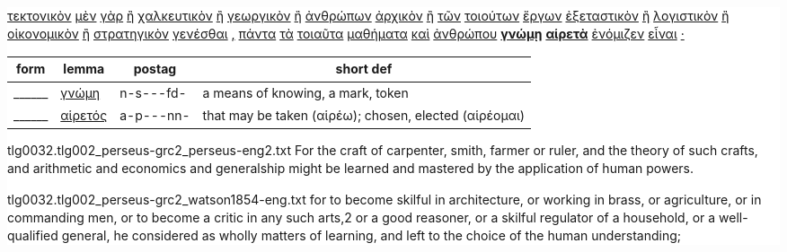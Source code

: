 [τεκτονικὸν](https://atlas-test.fly.dev/morphology/lemmas/?lang=grc&q=τεκτονικός "τεκτονικός a-s---na- practised") [μὲν](https://atlas-test.fly.dev/morphology/lemmas/?lang=grc&q=μέν "μέν d-------- on the one hand, on the other hand") [γὰρ](https://atlas-test.fly.dev/morphology/lemmas/?lang=grc&q=γάρ "γάρ d-------- for") [ἢ](https://atlas-test.fly.dev/morphology/lemmas/?lang=grc&q=ἤ "ἤ b-------- either..or; than") [χαλκευτικὸν](https://atlas-test.fly.dev/morphology/lemmas/?lang=grc&q=χαλκευτικός "χαλκευτικός a-s---na- of or for the smithʼs art, skilled in metal-working") [ἢ](https://atlas-test.fly.dev/morphology/lemmas/?lang=grc&q=ἤ "ἤ b-------- either..or; than") [γεωργικὸν](https://atlas-test.fly.dev/morphology/lemmas/?lang=grc&q=γεωργικός "γεωργικός a-s---na- agricultural, of farming, skilled in farming") [ἢ](https://atlas-test.fly.dev/morphology/lemmas/?lang=grc&q=ἤ "ἤ b-------- either..or; than") [ἀνθρώπων](https://atlas-test.fly.dev/morphology/lemmas/?lang=grc&q=ἄνθρωπος "ἄνθρωπος n-p---mg- man, person, human") [ἀρχικὸν](https://atlas-test.fly.dev/morphology/lemmas/?lang=grc&q=ἀρχικός "ἀρχικός a-s---ma- of or for rule, fit for rule, skilled in government or command") [ἢ](https://atlas-test.fly.dev/morphology/lemmas/?lang=grc&q=ἤ "ἤ b-------- either..or; than") [τῶν](https://atlas-test.fly.dev/morphology/lemmas/?lang=grc&q=ὁ "ὁ l-p---ng- the") [τοιούτων](https://atlas-test.fly.dev/morphology/lemmas/?lang=grc&q=τοιοῦτος "τοιοῦτος a-p---ng- such as this") [ἔργων](https://atlas-test.fly.dev/morphology/lemmas/?lang=grc&q=ἔργον "ἔργον n-p---ng- work") [ἐξεταστικὸν](https://atlas-test.fly.dev/morphology/lemmas/?lang=grc&q=ἐξεταστικός "ἐξεταστικός a-s---na- capable of examining into") [ἢ](https://atlas-test.fly.dev/morphology/lemmas/?lang=grc&q=ἤ "ἤ b-------- either..or; than") [λογιστικὸν](https://atlas-test.fly.dev/morphology/lemmas/?lang=grc&q=λογιστικός "λογιστικός a-s---na- skilled") [ἢ](https://atlas-test.fly.dev/morphology/lemmas/?lang=grc&q=ἤ "ἤ b-------- either..or; than") [οἰκονομικὸν](https://atlas-test.fly.dev/morphology/lemmas/?lang=grc&q=οἰκονομικός "οἰκονομικός a-s---na- practised in the management of a household") [ἢ](https://atlas-test.fly.dev/morphology/lemmas/?lang=grc&q=ἤ "ἤ b-------- either..or; than") [στρατηγικὸν](https://atlas-test.fly.dev/morphology/lemmas/?lang=grc&q=στρατηγικός "στρατηγικός a-s---na- of or for a general; fit for command") [γενέσθαι](https://atlas-test.fly.dev/morphology/lemmas/?lang=grc&q=γίγνομαι "γίγνομαι v--anm--- become, be born") [,](https://atlas-test.fly.dev/morphology/lemmas/?lang=grc&q=, ", u-------- NoDef") [πάντα](https://atlas-test.fly.dev/morphology/lemmas/?lang=grc&q=πᾶς "πᾶς a-p---nn- all, the whole") [τὰ](https://atlas-test.fly.dev/morphology/lemmas/?lang=grc&q=ὁ "ὁ l-p---nn- the") [τοιαῦτα](https://atlas-test.fly.dev/morphology/lemmas/?lang=grc&q=τοιοῦτος "τοιοῦτος a-p---nn- such as this") [μαθήματα](https://atlas-test.fly.dev/morphology/lemmas/?lang=grc&q=μάθημα "μάθημα n-p---nn- that which is learnt, a lesson") [καὶ](https://atlas-test.fly.dev/morphology/lemmas/?lang=grc&q=καί "καί b-------- and, also") [ἀνθρώπου](https://atlas-test.fly.dev/morphology/lemmas/?lang=grc&q=ἄνθρωπος "ἄνθρωπος n-s---mg- man, person, human") **[γνώμῃ](https://atlas-test.fly.dev/morphology/lemmas/?lang=grc&q=γνώμη "γνώμη n-s---fd- a means of knowing, a mark, token")** **[αἱρετὰ](https://atlas-test.fly.dev/morphology/lemmas/?lang=grc&q=αἱρετός "αἱρετός a-p---nn- that may be taken (αἱρέω); chosen, elected (αἱρέομαι)")** [ἐνόμιζεν](https://atlas-test.fly.dev/morphology/lemmas/?lang=grc&q=νομίζω "νομίζω v3siia--- to have as a custom; to believe") [εἶναι](https://atlas-test.fly.dev/morphology/lemmas/?lang=grc&q=εἰμί "εἰμί v--pna--- to be") [·](https://atlas-test.fly.dev/morphology/lemmas/?lang=grc&q=· "· u-------- NoDef") 


| form | lemma | postag | short def |
| --- | --- | --- | --- |
| ______ | [γνώμη](https://atlas-test.fly.dev/morphology/lemmas/?lang=grc&q=γνώμη) | n-s---fd- | a means of knowing, a mark, token |
| ______ | [αἱρετός](https://atlas-test.fly.dev/morphology/lemmas/?lang=grc&q=αἱρετός) | a-p---nn- | that may be taken (αἱρέω); chosen, elected (αἱρέομαι) |

tlg0032.tlg002_perseus-grc2_perseus-eng2.txt For the craft of carpenter, smith, farmer or ruler, and the theory of such crafts, and arithmetic and economics and generalship might be learned and mastered by the application of human powers. 

tlg0032.tlg002_perseus-grc2_watson1854-eng.txt for to become skilful in architecture, or working in brass, or agriculture, or in commanding men, or to become a critic in any such arts,2 or a good reasoner, or a skilful regulator of a household, or a well-qualified general, he considered as wholly matters of learning, and left to the choice of the human understanding; 
